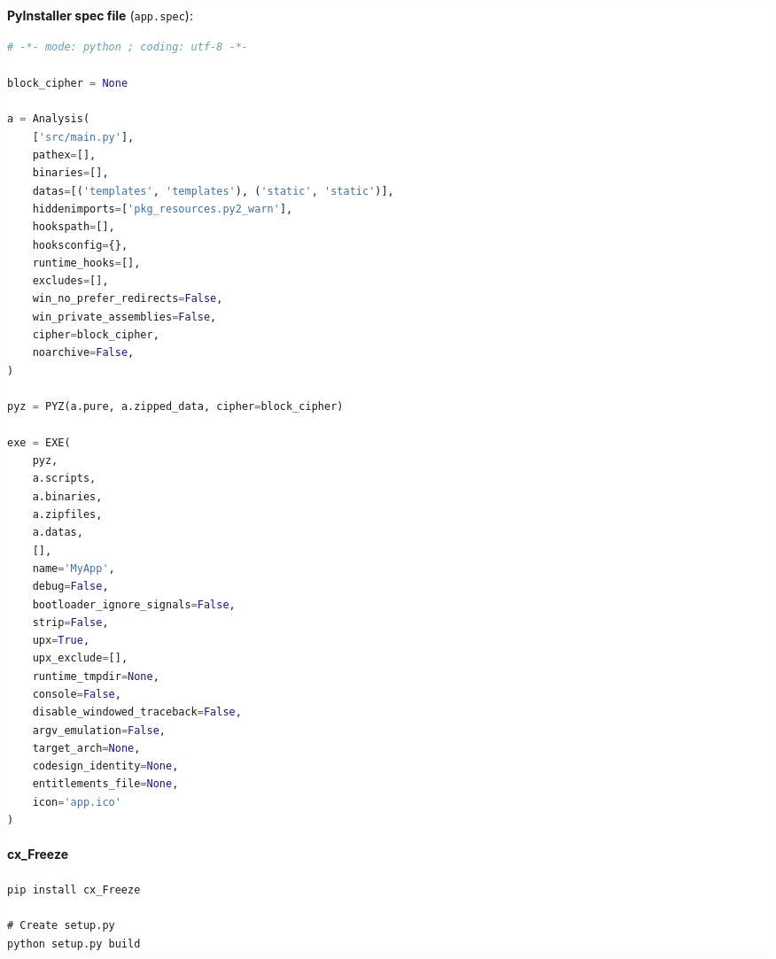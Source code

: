 **PyInstaller spec file** (`app.spec`):
```python
# -*- mode: python ; coding: utf-8 -*-

block_cipher = None

a = Analysis(
    ['src/main.py'],
    pathex=[],
    binaries=[],
    datas=[('templates', 'templates'), ('static', 'static')],
    hiddenimports=['pkg_resources.py2_warn'],
    hookspath=[],
    hooksconfig={},
    runtime_hooks=[],
    excludes=[],
    win_no_prefer_redirects=False,
    win_private_assemblies=False,
    cipher=block_cipher,
    noarchive=False,
)

pyz = PYZ(a.pure, a.zipped_data, cipher=block_cipher)

exe = EXE(
    pyz,
    a.scripts,
    a.binaries,
    a.zipfiles,
    a.datas,
    [],
    name='MyApp',
    debug=False,
    bootloader_ignore_signals=False,
    strip=False,
    upx=True,
    upx_exclude=[],
    runtime_tmpdir=None,
    console=False,
    disable_windowed_traceback=False,
    argv_emulation=False,
    target_arch=None,
    codesign_identity=None,
    entitlements_file=None,
    icon='app.ico'
)
```

#### cx_Freeze

```cmd
pip install cx_Freeze

# Create setup.py
python setup.py build
```
